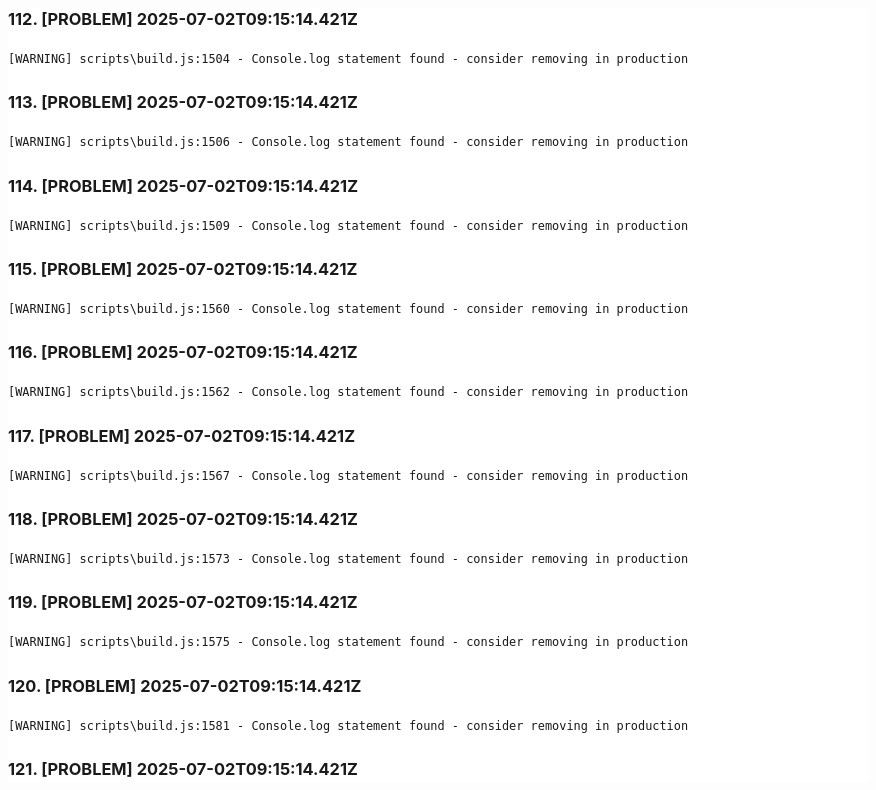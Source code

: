 ### 112. [PROBLEM] 2025-07-02T09:15:14.421Z

```
[WARNING] scripts\build.js:1504 - Console.log statement found - consider removing in production
```

### 113. [PROBLEM] 2025-07-02T09:15:14.421Z

```
[WARNING] scripts\build.js:1506 - Console.log statement found - consider removing in production
```

### 114. [PROBLEM] 2025-07-02T09:15:14.421Z

```
[WARNING] scripts\build.js:1509 - Console.log statement found - consider removing in production
```

### 115. [PROBLEM] 2025-07-02T09:15:14.421Z

```
[WARNING] scripts\build.js:1560 - Console.log statement found - consider removing in production
```

### 116. [PROBLEM] 2025-07-02T09:15:14.421Z

```
[WARNING] scripts\build.js:1562 - Console.log statement found - consider removing in production
```

### 117. [PROBLEM] 2025-07-02T09:15:14.421Z

```
[WARNING] scripts\build.js:1567 - Console.log statement found - consider removing in production
```

### 118. [PROBLEM] 2025-07-02T09:15:14.421Z

```
[WARNING] scripts\build.js:1573 - Console.log statement found - consider removing in production
```

### 119. [PROBLEM] 2025-07-02T09:15:14.421Z

```
[WARNING] scripts\build.js:1575 - Console.log statement found - consider removing in production
```

### 120. [PROBLEM] 2025-07-02T09:15:14.421Z

```
[WARNING] scripts\build.js:1581 - Console.log statement found - consider removing in production
```

### 121. [PROBLEM] 2025-07-02T09:15:14.421Z
